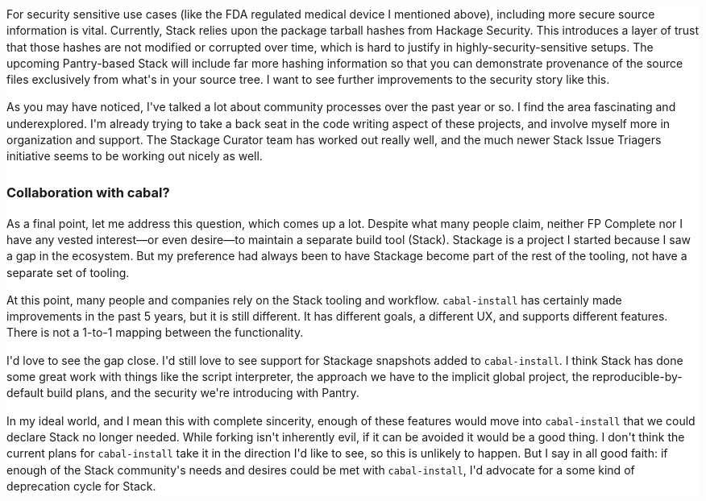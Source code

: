 For security sensitive use cases (like the FDA regulated medical
device I mentioned above), including more secure source information is
vital. Currently, Stack relies upon the package tarball hashes from
Hackage Security. This introduces a layer of trust that those hashes
are not modified or corrupted over time, which is hard to justify in
highly-security-sensitive setups. The upcoming Pantry-based Stack will
include far more hashing information so that you can demonstrate
provenance of the source files exclusively from what's in your source
tree. I want to see further improvements to the security story like
this.

As you may have noticed, I've talked a lot about community processes
over the past year or so. I find the area fascinating and
underexplored. I'm already trying to take a back seat in the code
writing aspect of these projects, and involve myself more in
organization and support. The Stackage Curator team has worked out
really well, and the much newer Stack Issue Triagers initiative seems
to be working out nicely as well.

### Collaboration with cabal?

As a final point, let me address this question, which comes up a
lot. Despite what many people claim, neither FP Complete nor I have
any vested interest&mdash;or even desire&mdash;to maintain a separate
build tool (Stack). Stackage is a project I started because I saw a
gap in the ecosystem. But my preference had always been to have
Stackage become part of the rest of the tooling, not have a separate
set of tooling.

At this point, many people and companies rely on the Stack tooling and
workflow. `cabal-install` has certainly made improvements in the past
5 years, but it is still different. It has different goals, a
different UX, and supports different features. There is not a 1-to-1
mapping between the functionality.

I'd love to see the gap close. I'd still love to see support for
Stackage snapshots added to `cabal-install`. I think Stack has done some
great work with things like the script interpreter, the approach we
have to the implicit global project, the reproducible-by-default build
plans, and the security we're introducing with Pantry.

In my ideal world, and I mean this with complete sincerity, enough of
these features would move into `cabal-install` that we could declare
Stack no longer needed. While forking isn't inherently evil, if it can
be avoided it would be a good thing. I don't think the current plans
for `cabal-install` take it in the direction I'd like to see, so this
is unlikely to happen. But I say in all good faith: if enough of the
Stack community's needs and desires could be met with `cabal-install`,
I'd advocate for a some kind of deprecation cycle for Stack.
